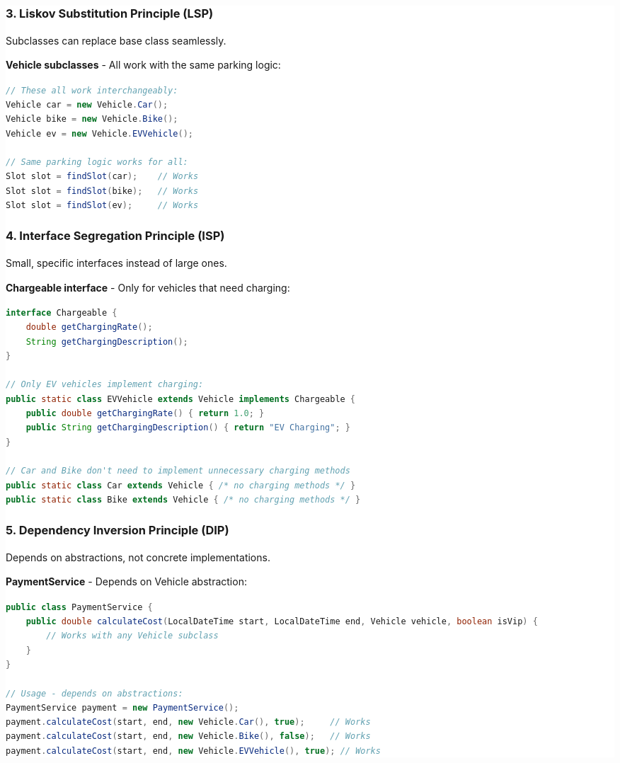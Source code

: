 ### 3. **Liskov Substitution Principle (LSP)**
Subclasses can replace base class seamlessly.

**Vehicle subclasses** - All work with the same parking logic:
```java
// These all work interchangeably:
Vehicle car = new Vehicle.Car();
Vehicle bike = new Vehicle.Bike(); 
Vehicle ev = new Vehicle.EVVehicle();

// Same parking logic works for all:
Slot slot = findSlot(car);    // Works
Slot slot = findSlot(bike);   // Works  
Slot slot = findSlot(ev);     // Works
```

### 4. **Interface Segregation Principle (ISP)**
Small, specific interfaces instead of large ones.

**Chargeable interface** - Only for vehicles that need charging:
```java
interface Chargeable {
    double getChargingRate();
    String getChargingDescription();
}

// Only EV vehicles implement charging:
public static class EVVehicle extends Vehicle implements Chargeable {
    public double getChargingRate() { return 1.0; }
    public String getChargingDescription() { return "EV Charging"; }
}

// Car and Bike don't need to implement unnecessary charging methods
public static class Car extends Vehicle { /* no charging methods */ }
public static class Bike extends Vehicle { /* no charging methods */ }
```

### 5. **Dependency Inversion Principle (DIP)**
Depends on abstractions, not concrete implementations.

**PaymentService** - Depends on Vehicle abstraction:
```java
public class PaymentService {
    public double calculateCost(LocalDateTime start, LocalDateTime end, Vehicle vehicle, boolean isVip) {
        // Works with any Vehicle subclass
    }
}

// Usage - depends on abstractions:
PaymentService payment = new PaymentService();
payment.calculateCost(start, end, new Vehicle.Car(), true);     // Works
payment.calculateCost(start, end, new Vehicle.Bike(), false);   // Works
payment.calculateCost(start, end, new Vehicle.EVVehicle(), true); // Works
```
